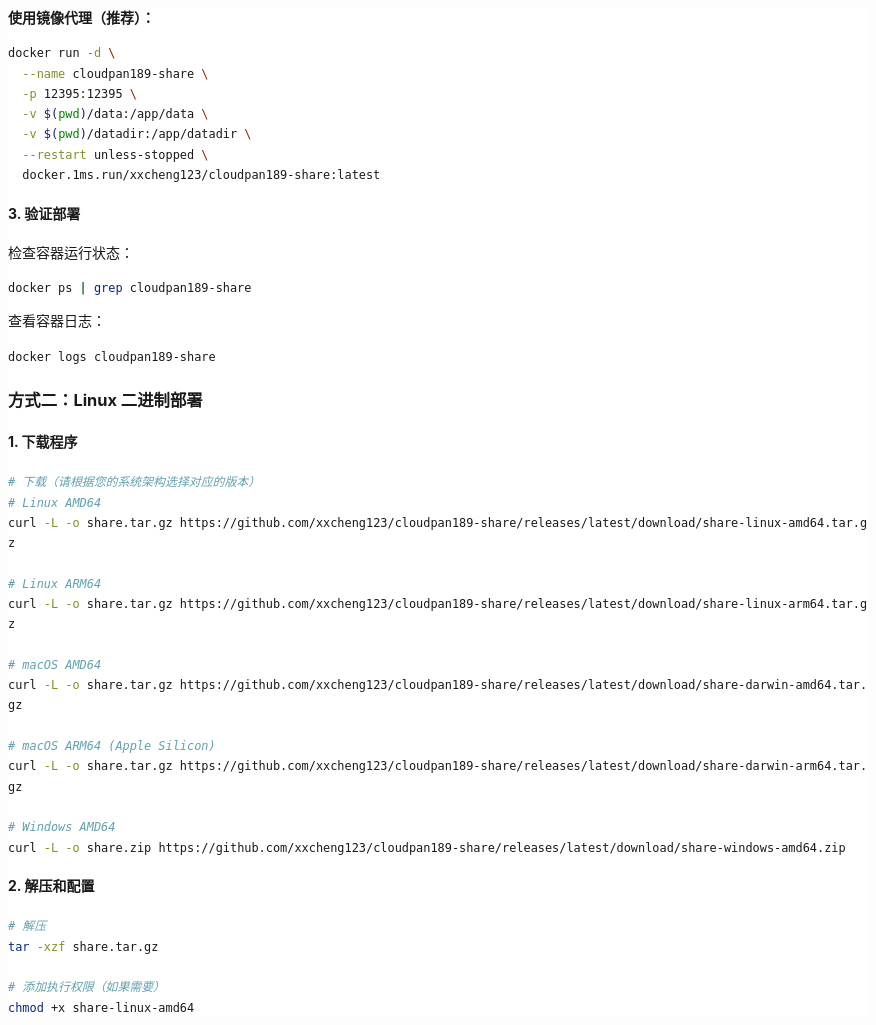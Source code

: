 **使用镜像代理（推荐）：**
```bash
docker run -d \
  --name cloudpan189-share \
  -p 12395:12395 \
  -v $(pwd)/data:/app/data \
  -v $(pwd)/datadir:/app/datadir \
  --restart unless-stopped \
  docker.1ms.run/xxcheng123/cloudpan189-share:latest
```

#### 3. 验证部署

检查容器运行状态：
```bash
docker ps | grep cloudpan189-share
```

查看容器日志：
```bash
docker logs cloudpan189-share
```

### 方式二：Linux 二进制部署

#### 1. 下载程序

```bash
# 下载（请根据您的系统架构选择对应的版本）
# Linux AMD64
curl -L -o share.tar.gz https://github.com/xxcheng123/cloudpan189-share/releases/latest/download/share-linux-amd64.tar.gz

# Linux ARM64
curl -L -o share.tar.gz https://github.com/xxcheng123/cloudpan189-share/releases/latest/download/share-linux-arm64.tar.gz

# macOS AMD64
curl -L -o share.tar.gz https://github.com/xxcheng123/cloudpan189-share/releases/latest/download/share-darwin-amd64.tar.gz

# macOS ARM64 (Apple Silicon)
curl -L -o share.tar.gz https://github.com/xxcheng123/cloudpan189-share/releases/latest/download/share-darwin-arm64.tar.gz

# Windows AMD64
curl -L -o share.zip https://github.com/xxcheng123/cloudpan189-share/releases/latest/download/share-windows-amd64.zip
```

#### 2. 解压和配置

```bash
# 解压
tar -xzf share.tar.gz

# 添加执行权限（如果需要）
chmod +x share-linux-amd64
```
